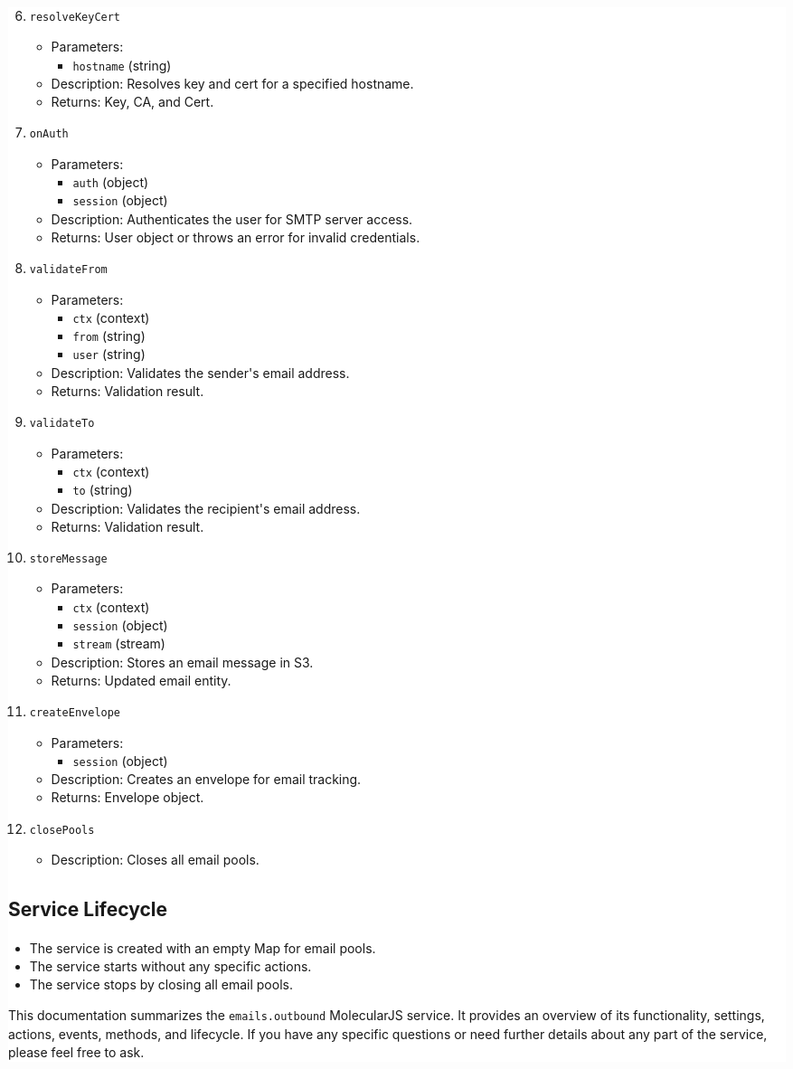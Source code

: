 6. `resolveKeyCert`
   - Parameters:
     - `hostname` (string)
   - Description: Resolves key and cert for a specified hostname.
   - Returns: Key, CA, and Cert.

7. `onAuth`
   - Parameters:
     - `auth` (object)
     - `session` (object)
   - Description: Authenticates the user for SMTP server access.
   - Returns: User object or throws an error for invalid credentials.

8. `validateFrom`
   - Parameters:
     - `ctx` (context)
     - `from` (string)
     - `user` (string)
   - Description: Validates the sender's email address.
   - Returns: Validation result.

9. `validateTo`
   - Parameters:
     - `ctx` (context)
     - `to` (string)
   - Description: Validates the recipient's email address.
   - Returns: Validation result.

10. `storeMessage`
    - Parameters:
      - `ctx` (context)
      - `session` (object)
      - `stream` (stream)
    - Description: Stores an email message in S3.
    - Returns: Updated email entity.

11. `createEnvelope`
    - Parameters:
      - `session` (object)
    - Description: Creates an envelope for email tracking.
    - Returns: Envelope object.

12. `closePools`
    - Description: Closes all email pools.

## Service Lifecycle

- The service is created with an empty Map for email pools.
- The service starts without any specific actions.
- The service stops by closing all email pools.

This documentation summarizes the `emails.outbound` MolecularJS service. It provides an overview of its functionality, settings, actions, events, methods, and lifecycle. If you have any specific questions or need further details about any part of the service, please feel free to ask.
